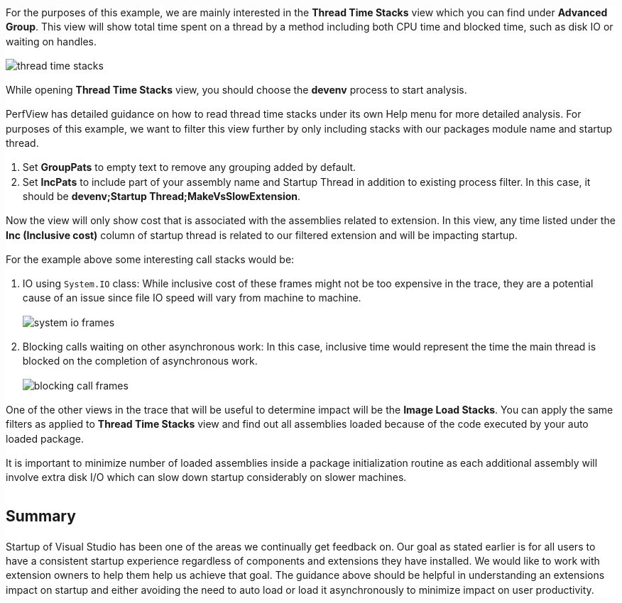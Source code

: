 For the purposes of this example, we are mainly interested in the **Thread Time Stacks** view which you can find under **Advanced Group**. This view will show total time spent on a thread by a method including both CPU time and blocked time, such as disk IO or waiting on handles.

 ![thread time stacks](media/perfview-thread-time-stacks.png)

 While opening **Thread Time Stacks** view, you should choose the **devenv** process to start analysis.

PerfView has detailed guidance on how to read thread time stacks under its own Help menu for more detailed analysis. For purposes of this example, we want to filter this view further by only including stacks with our packages module name and startup thread.

1. Set **GroupPats** to empty text to remove any grouping added by default.
2. Set **IncPats** to include part of your assembly name and Startup Thread in addition to existing process filter. In this case, it should be **devenv;Startup Thread;MakeVsSlowExtension**.

Now the view will only show cost that is associated with the assemblies related to extension. In this view, any time listed under the **Inc (Inclusive cost)** column of startup thread is related to our filtered extension and will be impacting startup.

For the example above some interesting call stacks would be:

1. IO using `System.IO` class: While inclusive cost of these frames might not be too expensive in the trace, they are a potential cause of an issue since file IO speed will vary from machine to machine.

   ![system io frames](media/perfview-system-io-frames.png)

2. Blocking calls waiting on other asynchronous work: In this case, inclusive time would represent the time the main thread is blocked on the completion of asynchronous work.

   ![blocking call frames](media/perfview-blocking-call-frames.png)

One of the other views in the trace that will be useful to determine impact will be the **Image Load Stacks**. You can apply the same filters as applied to **Thread Time Stacks** view and find out all assemblies loaded because of the code executed by your auto loaded package.

It is important to minimize number of loaded assemblies inside a package initialization routine as each additional assembly will involve extra disk I/O which can slow down startup considerably on slower machines.

## Summary

Startup of Visual Studio has been one of the areas we continually get feedback on. Our goal as stated earlier is for all users to have a consistent startup experience regardless of components and extensions they have installed. We would like to work with extension owners to help them help us achieve that goal. The guidance above should be helpful in understanding an extensions impact on startup and either avoiding the need to auto load or load it asynchronously to minimize impact on user productivity.

